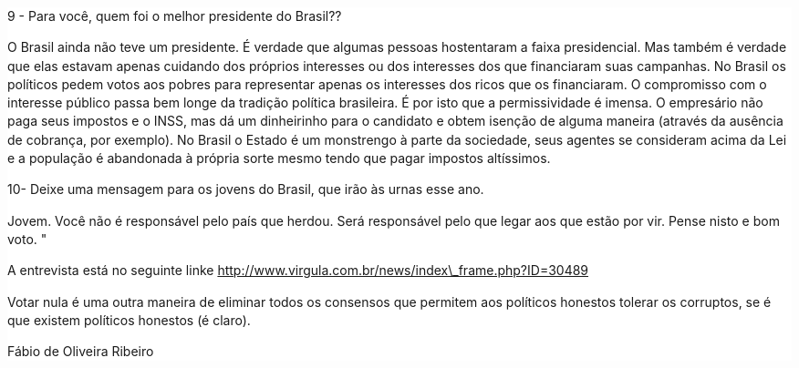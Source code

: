   

  

9 - Para você, quem foi o melhor presidente do Brasil??   

  

  

O Brasil ainda não teve um presidente. É verdade que algumas pessoas hostentaram a faixa presidencial. Mas também é verdade que elas estavam apenas cuidando dos próprios interesses ou dos interesses dos que financiaram suas campanhas. No Brasil os políticos pedem votos aos pobres para representar apenas os interesses dos ricos que os financiaram. O compromisso com o interesse público passa bem longe da tradição política brasileira. É por isto que a permissividade é imensa. O empresário não paga seus impostos e o INSS, mas dá um dinheirinho para o candidato e obtem isenção de alguma maneira (através da ausência de cobrança, por exemplo). No Brasil o Estado é um monstrengo à parte da sociedade, seus agentes se consideram acima da Lei e a população é abandonada à própria sorte mesmo tendo que pagar impostos altíssimos.  

  

  

10- Deixe uma mensagem para os jovens do Brasil, que irão às urnas esse ano.   

  

  

Jovem. Você não é responsável pelo país que herdou. Será responsável pelo que legar aos que estão por vir. Pense nisto e bom voto. "  

  

  

A entrevista está no seguinte linke http://www.virgula.com.br/news/index\_frame.php?ID=30489  

  

 Votar nula é uma outra maneira de eliminar todos os consensos que permitem aos políticos honestos tolerar os corruptos, se é que existem políticos honestos (é claro).  

  

Fábio de Oliveira Ribeiro
